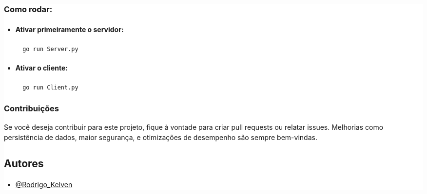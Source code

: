 
### Como rodar:
- #### Ativar primeiramente o servidor:
        go run Server.py

- #### Ativar o cliente:
        go run Client.py






### Contribuições

Se você deseja contribuir para este projeto, fique à vontade para criar pull requests ou relatar issues. Melhorias como persistência de dados, maior segurança, e otimizações de desempenho são sempre bem-vindas.

## Autores
- [@Rodrigo_Kelven](https://github.com/Rodrigo-Kelven)
